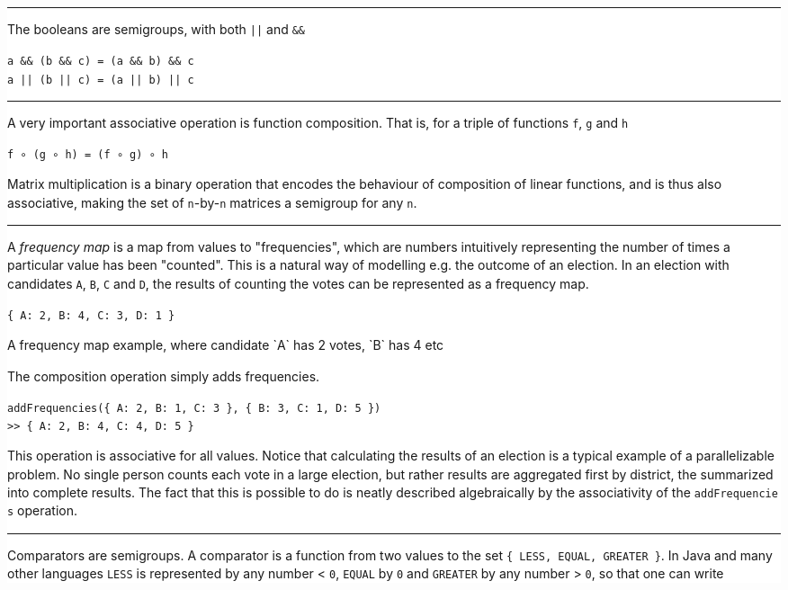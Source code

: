 <hr>

The booleans are semigroups, with both `||` and `&&`

```
a && (b && c) = (a && b) && c
a || (b || c) = (a || b) || c
```

<hr>

A very important associative operation is function composition. That
is, for a triple of functions `f`, `g` and `h`

```
f ∘ (g ∘ h) = (f ∘ g) ∘ h
```

Matrix multiplication is a binary operation that encodes the behaviour
of composition of linear functions, and is thus also associative,
making the set of `n`-by-`n` matrices a semigroup for any `n`.


<hr>

A *frequency map* is a map from values to "frequencies", which are
numbers intuitively representing the number of times a particular
value has been "counted". This is a natural way of modelling e.g. the
outcome of an election. In an election with candidates `A`, `B`, `C`
and `D`, the results of counting the votes can be represented as a
frequency map.

```
{ A: 2, B: 4, C: 3, D: 1 }
```
<figcaption>
A frequency map example, where candidate `A` has 2 votes, `B` has 4 etc
</figcaption>

The composition operation simply adds frequencies.

```
addFrequencies({ A: 2, B: 1, C: 3 }, { B: 3, C: 1, D: 5 })
>> { A: 2, B: 4, C: 4, D: 5 }
```

This operation is associative for all values. Notice that calculating
the results of an election is a typical example of a parallelizable
problem. No single person counts each vote in a large election, but
rather results are aggregated first by district, the summarized into
complete results. The fact that this is possible to do is neatly
described algebraically by the associativity of the `addFrequencies`
operation.

<hr>

Comparators are semigroups. A comparator is a function from two
values to the set `{ LESS, EQUAL, GREATER }`. In Java and many other
languages `LESS` is represented by any number < `0`, `EQUAL` by `0` and
`GREATER` by any number > `0`, so that one can write
